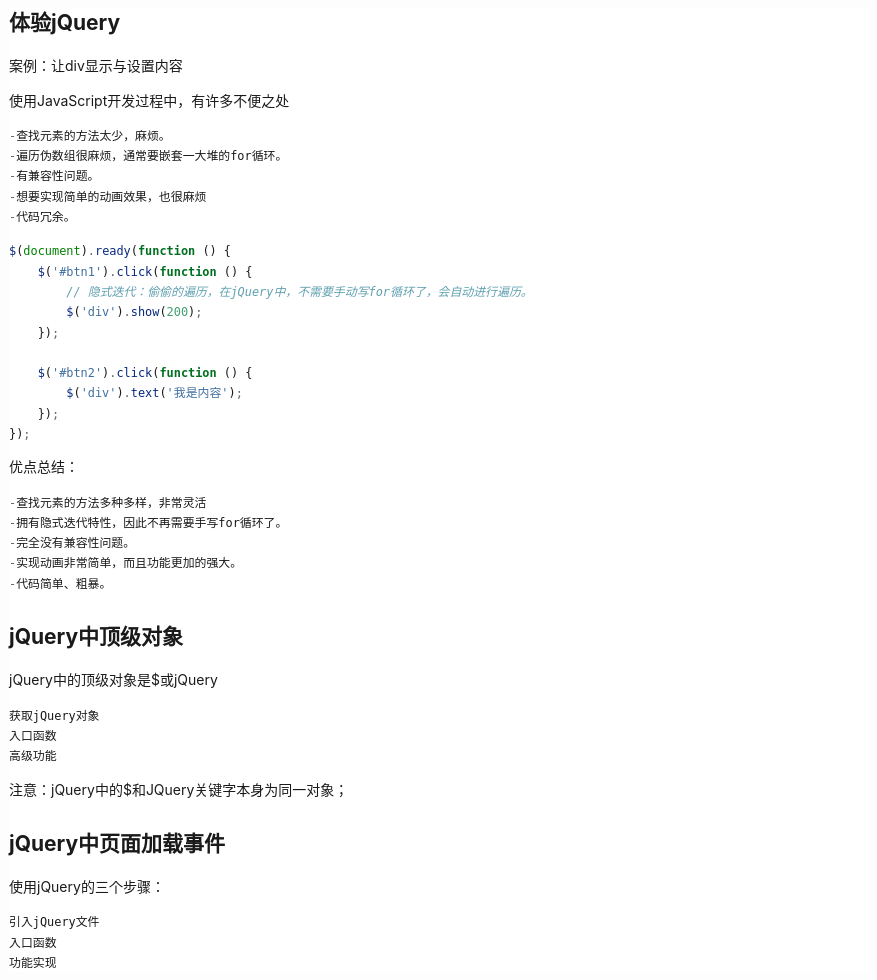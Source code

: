 
## 体验jQuery

案例：让div显示与设置内容

使用JavaScript开发过程中，有许多不便之处

```javascript
-查找元素的方法太少，麻烦。
-遍历伪数组很麻烦，通常要嵌套一大堆的for循环。
-有兼容性问题。
-想要实现简单的动画效果，也很麻烦
-代码冗余。
```

```javascript
$(document).ready(function () {
    $('#btn1').click(function () {
      	// 隐式迭代：偷偷的遍历，在jQuery中，不需要手动写for循环了，会自动进行遍历。
        $('div').show(200);
    });

    $('#btn2').click(function () {
        $('div').text('我是内容');
    });
});
```

优点总结：

```javascript
-查找元素的方法多种多样，非常灵活
-拥有隐式迭代特性，因此不再需要手写for循环了。
-完全没有兼容性问题。
-实现动画非常简单，而且功能更加的强大。
-代码简单、粗暴。
```

## jQuery中顶级对象

jQuery中的顶级对象是$或jQuery

```javascript
获取jQuery对象
入口函数
高级功能
```

注意：jQuery中的$和JQuery关键字本身为同一对象；

## jQuery中页面加载事件

使用jQuery的三个步骤：

```javascript
引入jQuery文件
入口函数
功能实现
```
